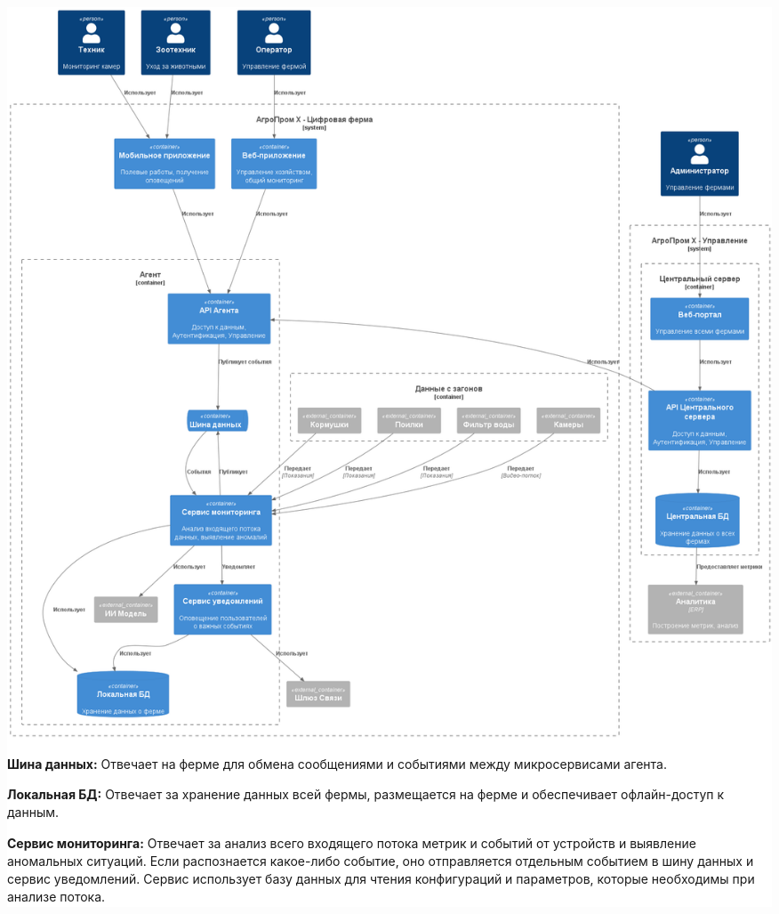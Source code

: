 ![](../out/Task2/agrotech_containers_alternative/agrotech_containers_alternative.png)

**Шина данных:**
Отвечает на ферме для обмена сообщениями и событиями между микросервисами агента.

**Локальная БД:**
Отвечает за хранение данных всей фермы, размещается на ферме и обеспечивает офлайн-доступ к данным.

**Сервис мониторинга:**
Отвечает за анализ всего входящего потока метрик и событий от устройств и выявление аномальных ситуаций.
Если распознается какое-либо событие, оно отправляется отдельным событием в шину данных и сервис уведомлений.
Сервис использует базу данных для чтения конфигураций и параметров, которые необходимы при анализе потока.
